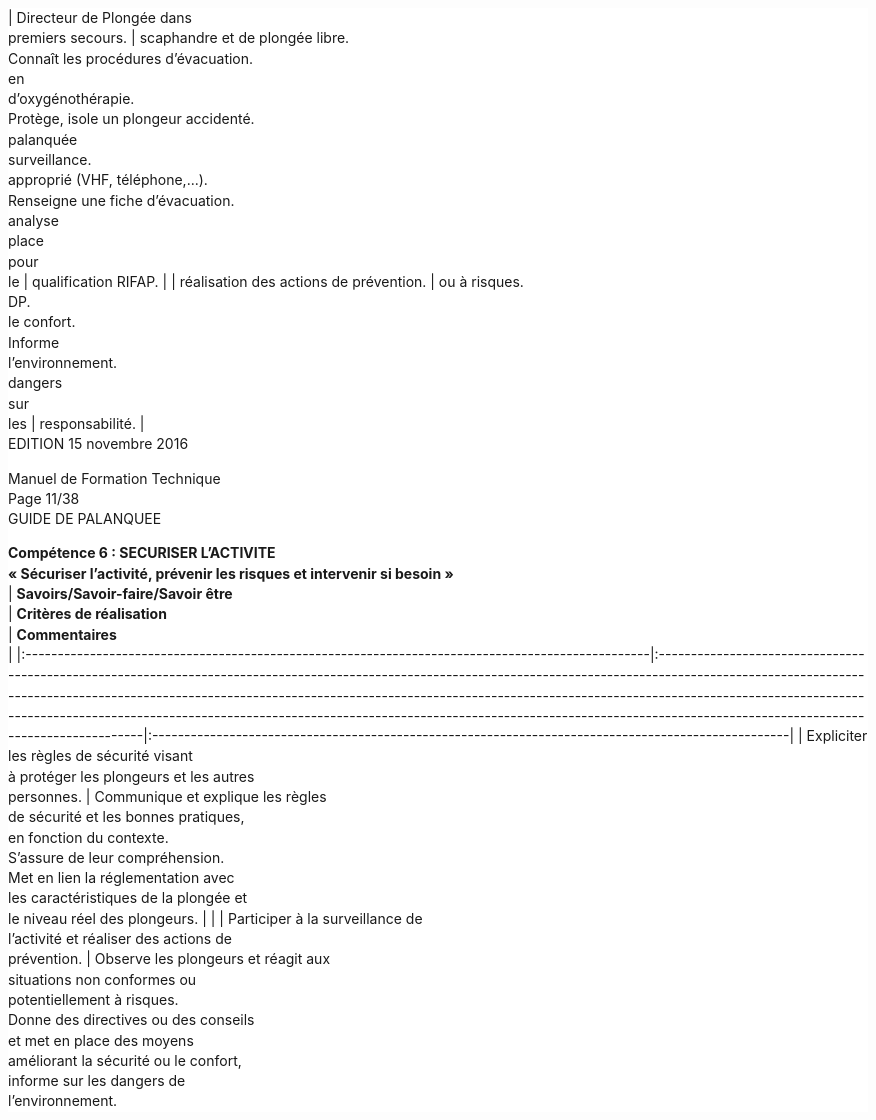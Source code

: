 | Directeur  de  Plongée  dans  
 premiers secours. | scaphandre et de plongée libre.  
 Connaît les procédures d’évacuation.  
 en  
 d’oxygénothérapie.  
 Protège, isole un plongeur accidenté.  
 palanquée  
 surveillance.  
 approprié (VHF, téléphone,...).  
 Renseigne une fiche d’évacuation.  
 analyse  
 place  
 pour  
 le | qualification RIFAP.                                                                         |
| réalisation des actions de prévention.            | ou à risques.  
 DP.  
 le confort.  
 Informe  
 l’environnement.  
 dangers  
 sur  
 les                                                                                                                                                                                          | responsabilité.                                                                              |  
EDITION 15 novembre 2016  
  
Manuel de Formation Technique  
Page 11/38  
GUIDE DE PALANQUEE  
  
  
**Compétence 6 : SECURISER L’ACTIVITE**  
**« Sécuriser l’activité, prévenir les risques et intervenir si besoin »**  
| **Savoirs/Savoir-faire/Savoir être**  
                                                          | **Critères de réalisation**  
                                                                                                                                                                                                                                                                                                                                                                                                                                      | **Commentaires**  
                                                                                |
|:-------------------------------------------------------------------------------------------------|:--------------------------------------------------------------------------------------------------------------------------------------------------------------------------------------------------------------------------------------------------------------------------------------------------------------------------------------------------------------------------------------------------------------------------------------------------------------------|:---------------------------------------------------------------------------------------------------|
| Expliciter les règles de sécurité visant  
 à protéger les plongeurs et les autres  
 personnes. | Communique et explique les règles  
 de sécurité et les bonnes pratiques,  
 en fonction du contexte.  
 S’assure de leur compréhension.  
 Met en lien la réglementation avec  
 les caractéristiques de la plongée et  
 le niveau réel des plongeurs.                                                                                                                                                                                                            |                                                                                                    |
| Participer à la surveillance de  
 l’activité et réaliser des actions de  
 prévention.          | Observe les plongeurs et réagit aux  
 situations non conformes ou  
 potentiellement à risques.  
 Donne des directives ou des conseils  
 et met en place des moyens  
 améliorant la sécurité ou le confort,  
 informe sur les dangers de  
 l’environnement.  